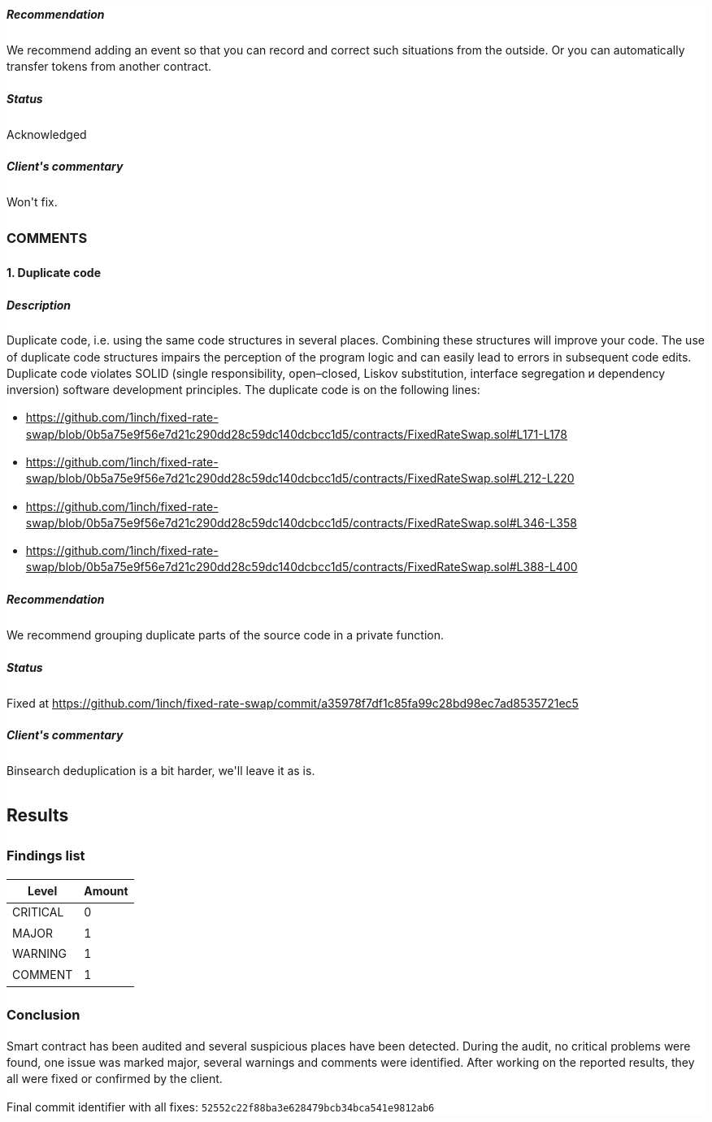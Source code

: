 ##### Recommendation
We recommend adding an event so that you can record and correct such situations from the outside.
Or you can automatically transfer tokens from another contract.

##### Status
Acknowledged
##### Client's commentary
Won't fix.


### COMMENTS
#### 1. Duplicate code 
##### Description
Duplicate code, i.e. using the same code structures in several places. Combining these structures will improve your code. The use of duplicate code structures impairs the perception of the program logic and can easily lead to errors in subsequent code edits. Duplicate code violates SOLID (single responsibility, open–closed, Liskov substitution, interface segregation и dependency inversion) software development principles.
The duplicate code is on the following lines:
- https://github.com/1inch/fixed-rate-swap/blob/0b5a75e9f56e7d21c290dd28c59dc140dcbcc1d5/contracts/FixedRateSwap.sol#L171-L178
- https://github.com/1inch/fixed-rate-swap/blob/0b5a75e9f56e7d21c290dd28c59dc140dcbcc1d5/contracts/FixedRateSwap.sol#L212-L220

- https://github.com/1inch/fixed-rate-swap/blob/0b5a75e9f56e7d21c290dd28c59dc140dcbcc1d5/contracts/FixedRateSwap.sol#L346-L358
- https://github.com/1inch/fixed-rate-swap/blob/0b5a75e9f56e7d21c290dd28c59dc140dcbcc1d5/contracts/FixedRateSwap.sol#L388-L400

##### Recommendation
We recommend grouping duplicate parts of the source code in a private function.

##### Status
Fixed at https://github.com/1inch/fixed-rate-swap/commit/a35978f7df1c85fa99c28bd98ec7ad8535721ec5
##### Client's commentary
Binsearch deduplication is a bit harder, we'll leave it as is.


## Results

### Findings list

Level | Amount
--- | ---
CRITICAL| 0
MAJOR   | 1
WARNING | 1
COMMENT | 1

### Conclusion
Smart contract has been audited and several suspicious places have been detected. During the audit, no critical problems were found, one issue was marked major, several warnings and comments were identified. After working on the reported results, they all were fixed or confirmed by the client.

Final commit identifier with all fixes: `52552c22f88ba3e628479bcb34bca541e9812ab6`